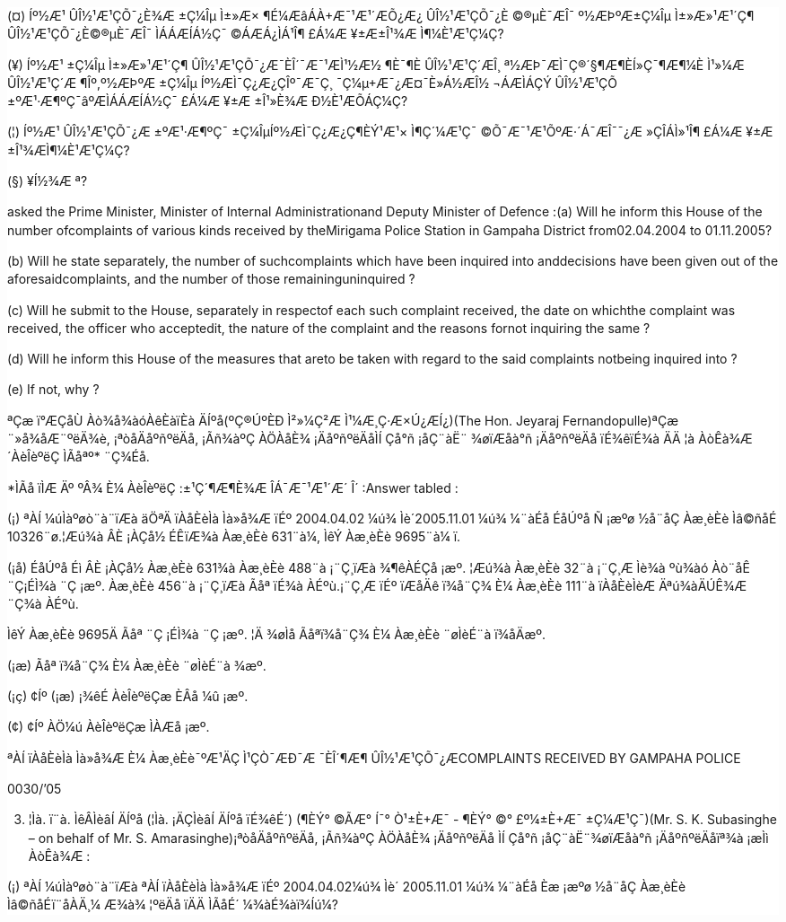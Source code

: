(¤) Íº½Æ¹ ÛÎ½¹Æ¹ÇÕ¯¿È¾Æ ±Ç¼Îµ Ì±»Æ× ¶É¼ÆâÁÀ+Æ¯¹Æ¹´ÆÕ¿Æ¿ ÛÎ½¹Æ¹ÇÕ¯¿È ©®µÈ¯ÆÎ¯ º½ÆÞºÆ±Ç¼Îµ Ì±»Æ»¹Æ¹´Ç¶ ÛÎ½¹Æ¹ÇÕ¯¿È©®µÈ¯ÆÎ¯ ÌÁÁÆÍÁ½Ç¯ ©ÁÆÁ¿ÌÁ¹Î¶ £Á¼Æ ¥±Æ±Î¹¾Æ Ì¶¼È¹Æ¹Ç¼Ç?

(¥) Íº½Æ¹ ±Ç¼Îµ Ì±»Æ»¹Æ¹´Ç¶ ÛÎ½¹Æ¹ÇÕ¯¿Æ¯ÈÎ´¯Æ¯¹ÆÌ¹½Æ½ ¶È¯¶È ÛÎ½¹Æ¹Ç´ÆÎ¸ ª½ÆÞ¯ÆÌ¯Ç®´§¶Æ¶ÈÍ»Ç¯¶Æ¶¼È Ì¹»¼Æ ÛÎ½¹Æ¹Ç´Æ ¶Îº,º½ÆÞºÆ ±Ç¼Îµ Íº½ÆÌ¯Ç¿Æ¿ÇÎº¯Æ¯Ç¸ ¯Ç¼µ+Æ¯¿Æ¤¯È»Á½ÆÎ½ ¬ÁÆÌÁÇÝ ÛÎ½¹Æ¹ÇÕ ±ºÆ¹·Æ¶ºÇ¯âºÆÌÁÁÆÍÁ½Ç¯ £Á¼Æ ¥±Æ ±Î¹»È¾Æ Ð½È¹ÆÕÁÇ¼Ç?

(¦) Íº½Æ¹ ÛÎ½¹Æ¹ÇÕ¯¿Æ ±ºÆ¹·Æ¶ºÇ¯ ±Ç¼ÎµÍº½ÆÌ¯Ç¿Æ¿Ç¶ÈÝ¹Æ¹× Ì¶Ç´¼Æ¹Ç¯ ©Õ¯Æ¯¹Æ¹ÕºÆ·´Á¯ÆÎ¯¯¿Æ »ÇÎÁÌ»¹Î¶ £Á¼Æ ¥±Æ ±Î¹¾ÆÌ¶¼È¹Æ¹Ç¼Ç?

(§) ¥Í½¾Æ ª?

asked the Prime Minister, Minister of Internal Administrationand Deputy Minister of Defence :(a) Will he inform this House of the number ofcomplaints of various kinds received by theMirigama Police Station in Gampaha District from02.04.2004 to 01.11.2005?

(b) Will he state separately, the number of suchcomplaints which have been inquired into anddecisions have been given out of the aforesaidcomplaints, and the number of those remaininguninquired ?

(c) Will he submit to the House, separately in respectof each such complaint received, the date on whichthe complaint was received, the officer who acceptedit, the nature of the complaint and the reasons fornot inquiring the same ?

(d) Will he inform this House of the measures that areto be taken with regard to the said complaints notbeing inquired into ?

(e) If not, why ?

ªÇæ ï°ÆÇåÙ Àò¾å¾àóÀêÈàïÈà ÄÍºå(ºÇ®ÚºÈÐ Ì²»¼Ç²Æ Ì¹¼Æ¸Ç·Æ×Ú¿ÆÍ¿)(The Hon. Jeyaraj Fernandopulle)ªÇæ ¨»å¾åÆ¨ºëÄ¾è, ¡ªòåÄåºñºëÄå, ¡Ãñ¾àºÇ ÀÖÀåÈ¾ ¡ÄåºñºëÄåÌÍ Çå°ñ ¡åÇ¨àË¨ ¾øïÆåà°ñ ¡ÄåºñºëÄå ïÉ¾êïÉ¾à ÄÄ ¦à ÀòÊà¾Æ´ÀèÎèºëÇ ÌÃåªº* ¨Ç¾Éå.

*ÌÃå ïÌÆ Äº ºÂ¾ È¼ ÀèÎèºëÇ :±¹Ç´¶Æ¶È¾Æ ÎÁ¯Æ¯¹Æ¹´Æ´ Î´ :Answer tabled :

(¡) ªÀÍ ¼úÌàºøò¨à¨ïÆà äÖªÄ ïÀåÈèÌà Ìà»å¾Æ ïÉº 2004.04.02 ¼ú¾ Ìè´2005.11.01 ¼ú¾ ¼¨àÉå ÉåÚºå Ñ ¡æºø ½å¨åÇ Àæ¸èÈè Ìâ©ñåÉ 10326¨ø.¦Æú¾à ÂÈ ¡ÀÇå½ ÉÊïÆ¾à Àæ¸èÈè 631¨à¼, ÌêÝ Àæ¸èÈè 9695¨à¼ ï.

(¡å) ÉåÚºå Éì ÂÈ ¡ÀÇå½ Àæ¸èÈè 631¾à Àæ¸èÈè 488¨à ¡¨Ç¸ïÆà ¾¶êÀÉÇå ¡æº. ¦Æú¾à Àæ¸èÈè 32¨à ¡¨Ç¸Æ Ìè¾à ºù¾àó Àò¨åÊ ¨Ç¡ÉÌ¾à ¨Ç ¡æº. Àæ¸èÈè 456¨à ¡¨Ç¸ïÆà Ãåª ïÉ¾à ÀÉºù.¡¨Ç¸Æ ïÉº ïÆåÄê ï¾å¨Ç¾ È¼ Àæ¸èÈè 111¨à ïÀåÈèÌèÆ Äªú¾àÄÚÊ¾Æ ¨Ç¾à ÀÉºù.

ÌêÝ Àæ¸èÈè 9695Ä Ãåª ¨Ç ¡ÉÌ¾à ¨Ç ¡æº. ¦Ä ¾øÌå Ãåªï¾å¨Ç¾ È¼ Àæ¸èÈè ¨øÌèÉ¨à ï¾åÄæº.

(¡æ) Ãåª ï¾å¨Ç¾ È¼ Àæ¸èÈè ¨øÌèÉ¨à ¾æº.

(¡ç) ¢Íº (¡æ) ¡¾êÉ ÀèÎèºëÇæ ÈÂå ¼û ¡æº.

(¢) ¢Íº ÀÖ¼ú ÀèÎèºëÇæ ÌÀÆå ¡æº.

ªÀÍ ïÀåÈèÌà Ìà»å¾Æ È¼ Àæ¸èÈè¯ºÆ¹ÄÇ Ì¹ÇÒ¯ÆÐ¯Æ ¯ÈÎ´¶Æ¶ ÛÎ½¹Æ¹ÇÕ¯¿ÆCOMPLAINTS RECEIVED BY GAMPAHA POLICE

0030/’05

3. ¦Ìà. ï¨à. ÌêÂÌèâÍ ÄÍºå (¦Ìà. ¡ÄÇÌèâÍ ÄÍºå ïÉ¾êÉ´) (¶ÈÝ° ©ÃÆ° Í¯° Ò¹±È+Æ¯ - ¶ÈÝ° ©° £º¼±È+Æ¯ ±Ç¼Æ¹Ç¯)(Mr. S. K. Subasinghe – on behalf of Mr. S. Amarasinghe)¡ªòåÄåºñºëÄå, ¡Ãñ¾àºÇ ÀÖÀåÈ¾ ¡ÄåºñºëÄå ÌÍ Çå°ñ ¡åÇ¨àË¨¾øïÆåà°ñ ¡ÄåºñºëÄåïª¾à ¡æÌì ÀòÊà¾Æ :

(¡) ªÀÍ ¼úÌàºøò¨à¨ïÆà ªÀÍ ïÀåÈèÌà Ìà»å¾Æ ïÉº 2004.04.02¼ú¾ Ìè´ 2005.11.01 ¼ú¾ ¼¨àÉå Èæ ¡æºø ½å¨åÇ Àæ¸èÈè Ìâ©ñåÉï¨åÀÄ¸¼ Æ¾à¾ ¦ºëÄå ïÄÄ ÌÃåÉ´ ¼¾àÉ¾àï¾Íú¼?
